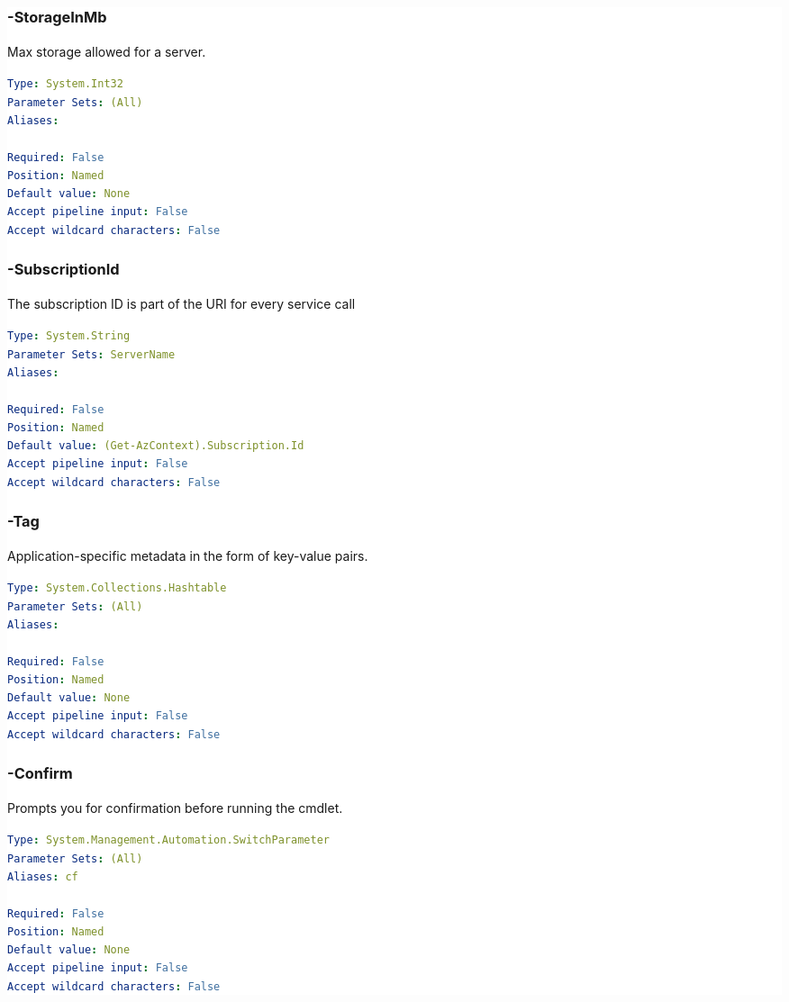 ### -StorageInMb
Max storage allowed for a server.

```yaml
Type: System.Int32
Parameter Sets: (All)
Aliases:

Required: False
Position: Named
Default value: None
Accept pipeline input: False
Accept wildcard characters: False
```

### -SubscriptionId
The subscription ID is part of the URI for every service call

```yaml
Type: System.String
Parameter Sets: ServerName
Aliases:

Required: False
Position: Named
Default value: (Get-AzContext).Subscription.Id
Accept pipeline input: False
Accept wildcard characters: False
```

### -Tag
Application-specific metadata in the form of key-value pairs.

```yaml
Type: System.Collections.Hashtable
Parameter Sets: (All)
Aliases:

Required: False
Position: Named
Default value: None
Accept pipeline input: False
Accept wildcard characters: False
```

### -Confirm
Prompts you for confirmation before running the cmdlet.

```yaml
Type: System.Management.Automation.SwitchParameter
Parameter Sets: (All)
Aliases: cf

Required: False
Position: Named
Default value: None
Accept pipeline input: False
Accept wildcard characters: False
```
